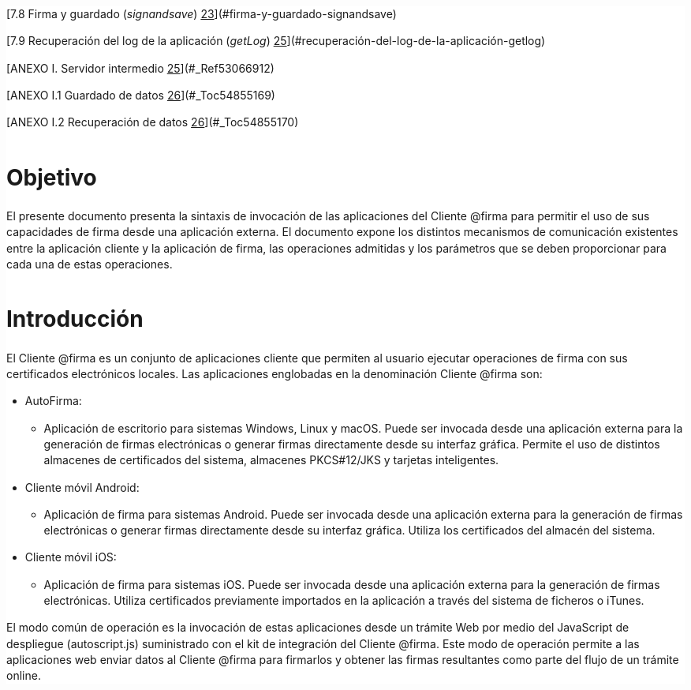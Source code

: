 [7.8 Firma y guardado (*signandsave*)
[23](#firma-y-guardado-signandsave)](#firma-y-guardado-signandsave)

[7.9 Recuperación del log de la aplicación (*getLog*)
[25](#recuperación-del-log-de-la-aplicación-getlog)](#recuperación-del-log-de-la-aplicación-getlog)

[ANEXO I. Servidor intermedio [25](#_Ref53066912)](#_Ref53066912)

[ANEXO I.1 Guardado de datos [26](#_Toc54855169)](#_Toc54855169)

[ANEXO I.2 Recuperación de datos [26](#_Toc54855170)](#_Toc54855170)

# Objetivo

El presente documento presenta la sintaxis de invocación de las
aplicaciones del Cliente @firma para permitir el uso de sus capacidades
de firma desde una aplicación externa. El documento expone los distintos
mecanismos de comunicación existentes entre la aplicación cliente y la
aplicación de firma, las operaciones admitidas y los parámetros que se
deben proporcionar para cada una de estas operaciones.

# Introducción

El Cliente @firma es un conjunto de aplicaciones cliente que permiten al
usuario ejecutar operaciones de firma con sus certificados electrónicos
locales. Las aplicaciones englobadas en la denominación Cliente @firma
son:

- AutoFirma:

  - Aplicación de escritorio para sistemas Windows, Linux y macOS. Puede
    ser invocada desde una aplicación externa para la generación de
    firmas electrónicas o generar firmas directamente desde su interfaz
    gráfica. Permite el uso de distintos almacenes de certificados del
    sistema, almacenes PKCS#12/JKS y tarjetas inteligentes.

- Cliente móvil Android:

  - Aplicación de firma para sistemas Android. Puede ser invocada desde
    una aplicación externa para la generación de firmas electrónicas o
    generar firmas directamente desde su interfaz gráfica. Utiliza los
    certificados del almacén del sistema.

- Cliente móvil iOS:

  - Aplicación de firma para sistemas iOS. Puede ser invocada desde una
    aplicación externa para la generación de firmas electrónicas.
    Utiliza certificados previamente importados en la aplicación a
    través del sistema de ficheros o iTunes.

El modo común de operación es la invocación de estas aplicaciones desde
un trámite Web por medio del JavaScript de despliegue (autoscript.js)
suministrado con el kit de integración del Cliente @firma. Este modo de
operación permite a las aplicaciones web enviar datos al Cliente @firma
para firmarlos y obtener las firmas resultantes como parte del flujo de
un trámite online.
